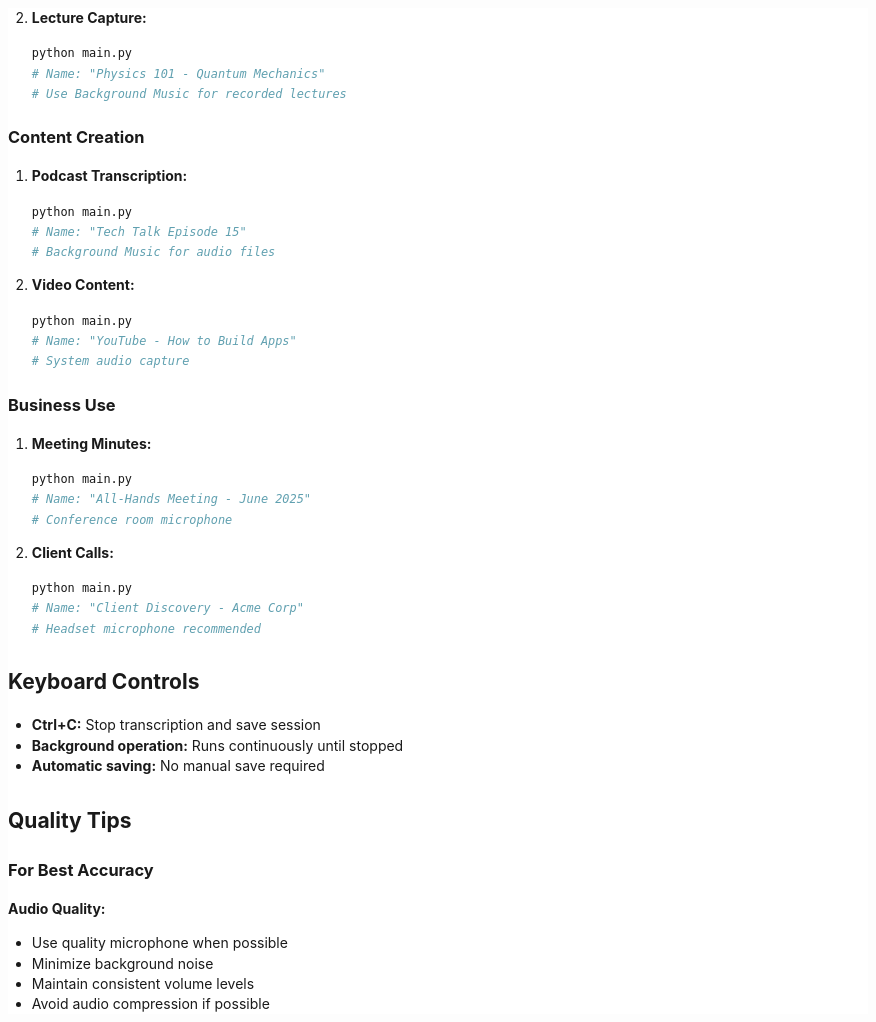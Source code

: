 2. **Lecture Capture:**
   ```bash
   python main.py
   # Name: "Physics 101 - Quantum Mechanics"
   # Use Background Music for recorded lectures
   ```

### Content Creation

1. **Podcast Transcription:**
   ```bash
   python main.py
   # Name: "Tech Talk Episode 15"
   # Background Music for audio files
   ```

2. **Video Content:**
   ```bash
   python main.py
   # Name: "YouTube - How to Build Apps"
   # System audio capture
   ```

### Business Use

1. **Meeting Minutes:**
   ```bash
   python main.py
   # Name: "All-Hands Meeting - June 2025"
   # Conference room microphone
   ```

2. **Client Calls:**
   ```bash
   python main.py
   # Name: "Client Discovery - Acme Corp"
   # Headset microphone recommended
   ```

## Keyboard Controls

- **Ctrl+C:** Stop transcription and save session
- **Background operation:** Runs continuously until stopped
- **Automatic saving:** No manual save required

## Quality Tips

### For Best Accuracy

**Audio Quality:**
- Use quality microphone when possible
- Minimize background noise
- Maintain consistent volume levels
- Avoid audio compression if possible
